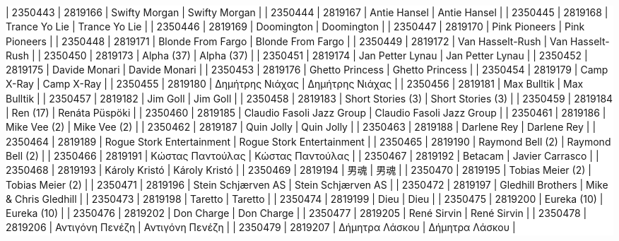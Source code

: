 | 2350443 | 2819166 | Swifty Morgan | Swifty Morgan |
| 2350444 | 2819167 | Antie Hansel | Antie Hansel |
| 2350445 | 2819168 | Trance Yo Lie | Trance Yo Lie |
| 2350446 | 2819169 | Doomington | Doomington |
| 2350447 | 2819170 | Pink Pioneers | Pink Pioneers |
| 2350448 | 2819171 | Blonde From Fargo | Blonde From Fargo |
| 2350449 | 2819172 | Van Hasselt-Rush | Van Hasselt-Rush |
| 2350450 | 2819173 | Alpha (37) | Alpha (37) |
| 2350451 | 2819174 | Jan Petter Lynau | Jan Petter Lynau |
| 2350452 | 2819175 | Davide Monari | Davide Monari |
| 2350453 | 2819176 | Ghetto Princess | Ghetto Princess |
| 2350454 | 2819179 | Camp X-Ray | Camp X-Ray |
| 2350455 | 2819180 | Δημήτρης Νιάχας | Δημήτρης Νιάχας |
| 2350456 | 2819181 | Max Bulltik | Max Bulltik |
| 2350457 | 2819182 | Jim Goll | Jim Goll |
| 2350458 | 2819183 | Short Stories (3) | Short Stories (3) |
| 2350459 | 2819184 | Ren (17) | Renáta Püspöki |
| 2350460 | 2819185 | Claudio Fasoli Jazz Group | Claudio Fasoli Jazz Group |
| 2350461 | 2819186 | Mike Vee (2) | Mike Vee (2) |
| 2350462 | 2819187 | Quin Jolly | Quin Jolly |
| 2350463 | 2819188 | Darlene Rey | Darlene Rey |
| 2350464 | 2819189 | Rogue Stork Entertainment | Rogue Stork Entertainment |
| 2350465 | 2819190 | Raymond Bell (2) | Raymond Bell (2) |
| 2350466 | 2819191 | Κώστας Παντούλας | Κώστας Παντούλας |
| 2350467 | 2819192 | Betacam | Javier Carrasco |
| 2350468 | 2819193 | Károly Kristó | Károly Kristó |
| 2350469 | 2819194 | 男魂 | 男魂 |
| 2350470 | 2819195 | Tobias Meier (2) | Tobias Meier (2) |
| 2350471 | 2819196 | Stein Schjærven AS | Stein Schjærven AS |
| 2350472 | 2819197 | Gledhill Brothers | Mike & Chris Gledhill |
| 2350473 | 2819198 | Taretto | Taretto |
| 2350474 | 2819199 | Dieu | Dieu |
| 2350475 | 2819200 | Eureka (10) | Eureka (10) |
| 2350476 | 2819202 | Don Charge | Don Charge |
| 2350477 | 2819205 | René Sirvin | René Sirvin |
| 2350478 | 2819206 | Αντιγόνη Πενέζη | Αντιγόνη Πενέζη |
| 2350479 | 2819207 | Δήμητρα Λάσκου | Δήμητρα Λάσκου |